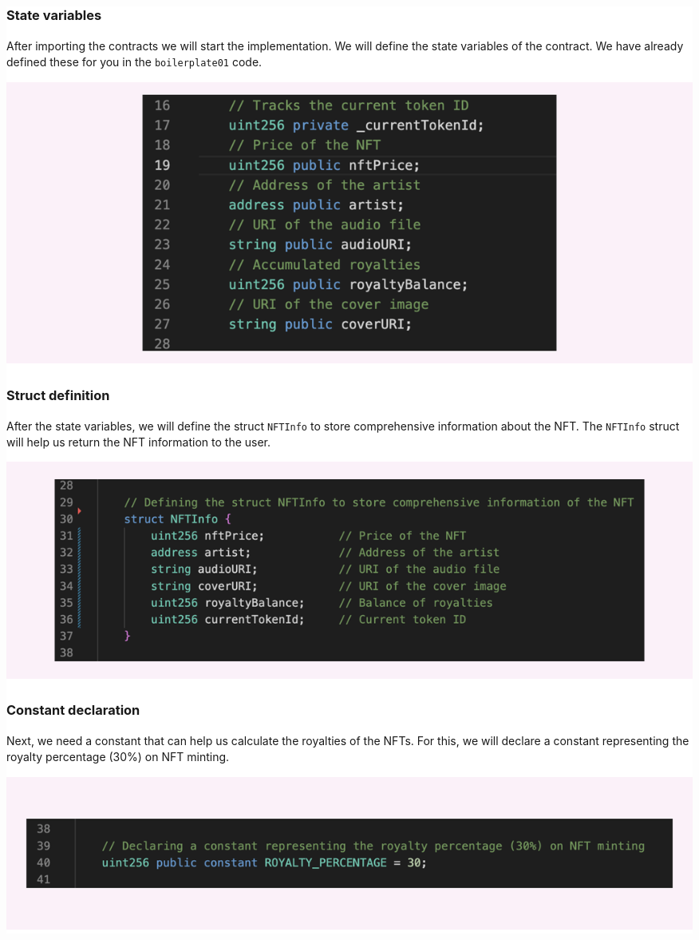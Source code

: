### State variables

After importing the contracts we will start the implementation. We will define the state variables of the contract. We have already defined these for you in the `boilerplate01` code.

![songToken - vars.png](https://github.com/0xmetaschool/Learning-Projects/blob/main/assests_for_all/Zksync-assests/Lesson%203%20Implementing%20the%20ERC20%20Song%20Token/songToken_-_vars.png?raw=true)

### Struct definition

After the state variables, we will define the struct `NFTInfo` to store comprehensive information about the NFT. The `NFTInfo` struct will help us return the NFT information to the user. 

![songNFT- struct.png](https://github.com/0xmetaschool/Learning-Projects/blob/main/assests_for_all/Zksync-assests/Lesson%203%20Implementing%20the%20ERC20%20Song%20Token/songNFT-_struct.png?raw=true)

### Constant declaration

Next, we need a constant that can help us calculate the royalties of the NFTs. For this, we will declare a constant representing the royalty percentage (30%) on NFT minting.

![songNFT- constant.png](https://github.com/0xmetaschool/Learning-Projects/blob/main/assests_for_all/Zksync-assests/Lesson%203%20Implementing%20the%20ERC20%20Song%20Token/songNFT-_constant.png?raw=true)
